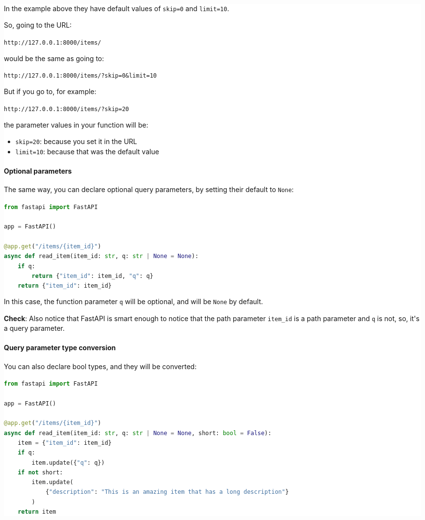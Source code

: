 In the example above they have default values of `skip=0` and `limit=10`.

So, going to the URL:
```
http://127.0.0.1:8000/items/
```
would be the same as going to:
```
http://127.0.0.1:8000/items/?skip=0&limit=10
```

But if you go to, for example:
```
http://127.0.0.1:8000/items/?skip=20
```

the parameter values in your function will be:
- `skip=20`: because you set it in the URL
- `limit=10`: because that was the default value


#### Optional parameters

The same way, you can declare optional query parameters, by setting their default to `None`:

```Python 3.10+
from fastapi import FastAPI

app = FastAPI()

@app.get("/items/{item_id}")
async def read_item(item_id: str, q: str | None = None):
    if q:
        return {"item_id": item_id, "q": q}
    return {"item_id": item_id}
```

In this case, the function parameter `q` will be optional, and will be `None` by default.

**Check**: 
    Also notice that FastAPI is smart enough to notice that 
    the path parameter `item_id` is a path parameter and `q` is not, so, it's a query parameter.


#### Query parameter type conversion

You can also declare bool types, and they will be converted:

```Python 3.10+
from fastapi import FastAPI

app = FastAPI()

@app.get("/items/{item_id}")
async def read_item(item_id: str, q: str | None = None, short: bool = False):
    item = {"item_id": item_id}
    if q:
        item.update({"q": q})
    if not short:
        item.update(
            {"description": "This is an amazing item that has a long description"}
        )
    return item
```
